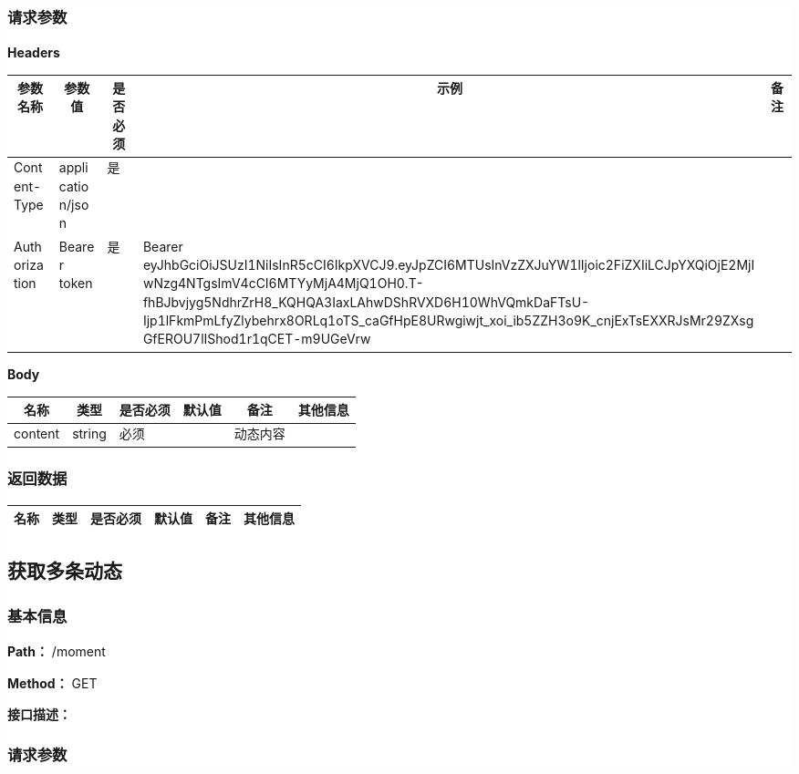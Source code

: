 
### 请求参数

**Headers**

| 参数名称      | 参数值           | 是否必须 | 示例                                                         | 备注 |
| ------------- | ---------------- | -------- | ------------------------------------------------------------ | ---- |
| Content-Type  | application/json | 是       |                                                              |      |
| Authorization | Bearer token     | 是       | Bearer eyJhbGciOiJSUzI1NiIsInR5cCI6IkpXVCJ9.eyJpZCI6MTUsInVzZXJuYW1lIjoic2FiZXIiLCJpYXQiOjE2MjIwNzg4NTgsImV4cCI6MTYyMjA4MjQ1OH0.T-fhBJbvjyg5NdhrZrH8_KQHQA3IaxLAhwDShRVXD6H10WhVQmkDaFTsU-Ijp1lFkmPmLfyZlybehrx8ORLq1oTS_caGfHpE8URwgiwjt_xoi_ib5ZZH3o9K_cnjExTsEXXRJsMr29ZXsgGfEROU7lIShod1r1qCET-m9UGeVrw |      |

**Body**

<table>
  <thead class="ant-table-thead">
    <tr>
      <th key=name>名称</th><th key=type>类型</th><th key=required>是否必须</th><th key=default>默认值</th><th key=desc>备注</th><th key=sub>其他信息</th>
    </tr>
  </thead><tbody className="ant-table-tbody"><tr key=0-0><td key=0><span style="padding-left: 0px"><span style="color: #8c8a8a"></span> content</span></td><td key=1><span>string</span></td><td key=2>必须</td><td key=3></td><td key=4><span style="white-space: pre-wrap">动态内容</span></td><td key=5></td></tr>
               </tbody>
              </table>


### 返回数据

<table>
  <thead class="ant-table-thead">
    <tr>
      <th key=name>名称</th><th key=type>类型</th><th key=required>是否必须</th><th key=default>默认值</th><th key=desc>备注</th><th key=sub>其他信息</th>
    </tr>
  </thead><tbody className="ant-table-tbody">
               </tbody>
              </table>


## 获取多条动态

<a id=获取多条动态> </a>

### 基本信息

**Path：** /moment

**Method：** GET

**接口描述：**


### 请求参数
